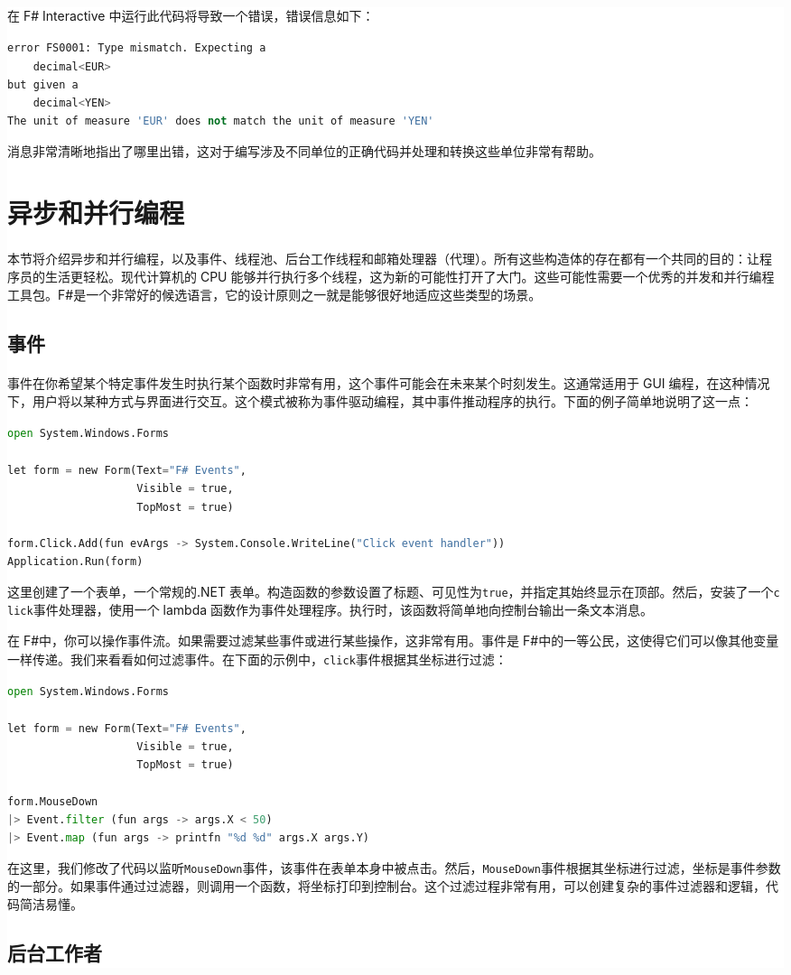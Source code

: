 在 F# Interactive 中运行此代码将导致一个错误，错误信息如下：

```py
error FS0001: Type mismatch. Expecting a
    decimal<EUR>    
but given a
    decimal<YEN>    
The unit of measure 'EUR' does not match the unit of measure 'YEN'
```

消息非常清晰地指出了哪里出错，这对于编写涉及不同单位的正确代码并处理和转换这些单位非常有帮助。

# 异步和并行编程

本节将介绍异步和并行编程，以及事件、线程池、后台工作线程和邮箱处理器（代理）。所有这些构造体的存在都有一个共同的目的：让程序员的生活更轻松。现代计算机的 CPU 能够并行执行多个线程，这为新的可能性打开了大门。这些可能性需要一个优秀的并发和并行编程工具包。F#是一个非常好的候选语言，它的设计原则之一就是能够很好地适应这些类型的场景。

## 事件

事件在你希望某个特定事件发生时执行某个函数时非常有用，这个事件可能会在未来某个时刻发生。这通常适用于 GUI 编程，在这种情况下，用户将以某种方式与界面进行交互。这个模式被称为事件驱动编程，其中事件推动程序的执行。下面的例子简单地说明了这一点：

```py
open System.Windows.Forms

let form = new Form(Text="F# Events",
                    Visible = true,
                    TopMost = true)

form.Click.Add(fun evArgs -> System.Console.WriteLine("Click event handler"))
Application.Run(form)
```

这里创建了一个表单，一个常规的.NET 表单。构造函数的参数设置了标题、可见性为`true`，并指定其始终显示在顶部。然后，安装了一个`click`事件处理器，使用一个 lambda 函数作为事件处理程序。执行时，该函数将简单地向控制台输出一条文本消息。

在 F#中，你可以操作事件流。如果需要过滤某些事件或进行某些操作，这非常有用。事件是 F#中的一等公民，这使得它们可以像其他变量一样传递。我们来看看如何过滤事件。在下面的示例中，`click`事件根据其坐标进行过滤：

```py
open System.Windows.Forms

let form = new Form(Text="F# Events",
                    Visible = true,
                    TopMost = true)

form.MouseDown 
|> Event.filter (fun args -> args.X < 50)
|> Event.map (fun args -> printfn "%d %d" args.X args.Y)
```

在这里，我们修改了代码以监听`MouseDown`事件，该事件在表单本身中被点击。然后，`MouseDown`事件根据其坐标进行过滤，坐标是事件参数的一部分。如果事件通过过滤器，则调用一个函数，将坐标打印到控制台。这个过滤过程非常有用，可以创建复杂的事件过滤器和逻辑，代码简洁易懂。

## 后台工作者
